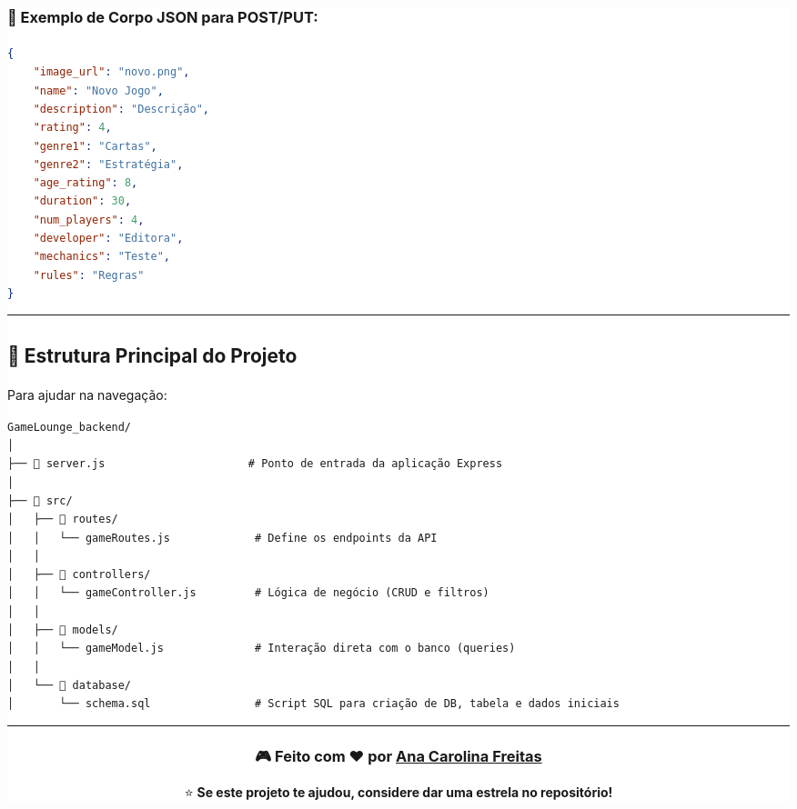 ### 📝 Exemplo de Corpo JSON para POST/PUT:

```json
{
    "image_url": "novo.png",
    "name": "Novo Jogo",
    "description": "Descrição",
    "rating": 4,
    "genre1": "Cartas",
    "genre2": "Estratégia",
    "age_rating": 8,
    "duration": 30,
    "num_players": 4,
    "developer": "Editora",
    "mechanics": "Teste",
    "rules": "Regras"
}
```

---
## 📂 Estrutura Principal do Projeto

Para ajudar na navegação:

```
GameLounge_backend/
│
├── 📄 server.js                      # Ponto de entrada da aplicação Express
│
├── 📁 src/
│   ├── 📁 routes/
│   │   └── gameRoutes.js             # Define os endpoints da API
│   │
│   ├── 📁 controllers/
│   │   └── gameController.js         # Lógica de negócio (CRUD e filtros)
│   │
│   ├── 📁 models/
│   │   └── gameModel.js              # Interação direta com o banco (queries)
│   │
│   └── 📁 database/
│       └── schema.sql                # Script SQL para criação de DB, tabela e dados iniciais
```

---

<div align="center">

### 🎮 Feito com ❤️ por [Ana Carolina Freitas](https://github.com/AnaCarolinaFreitas)

⭐ **Se este projeto te ajudou, considere dar uma estrela no repositório!**

</div>